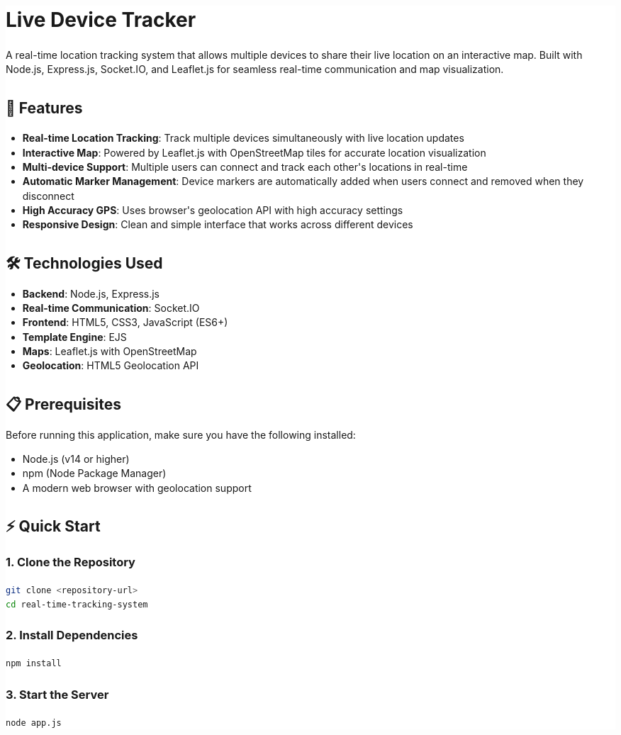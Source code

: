 # Live Device Tracker

A real-time location tracking system that allows multiple devices to share their live location on an interactive map. Built with Node.js, Express.js, Socket.IO, and Leaflet.js for seamless real-time communication and map visualization.

## 🌟 Features

- **Real-time Location Tracking**: Track multiple devices simultaneously with live location updates
- **Interactive Map**: Powered by Leaflet.js with OpenStreetMap tiles for accurate location visualization
- **Multi-device Support**: Multiple users can connect and track each other's locations in real-time
- **Automatic Marker Management**: Device markers are automatically added when users connect and removed when they disconnect
- **High Accuracy GPS**: Uses browser's geolocation API with high accuracy settings
- **Responsive Design**: Clean and simple interface that works across different devices

## 🛠️ Technologies Used

- **Backend**: Node.js, Express.js
- **Real-time Communication**: Socket.IO
- **Frontend**: HTML5, CSS3, JavaScript (ES6+)
- **Template Engine**: EJS
- **Maps**: Leaflet.js with OpenStreetMap
- **Geolocation**: HTML5 Geolocation API

## 📋 Prerequisites

Before running this application, make sure you have the following installed:

- Node.js (v14 or higher)
- npm (Node Package Manager)
- A modern web browser with geolocation support

## ⚡ Quick Start

### 1. Clone the Repository
```bash
git clone <repository-url>
cd real-time-tracking-system
```

### 2. Install Dependencies
```bash
npm install
```

### 3. Start the Server
```bash
node app.js
```

